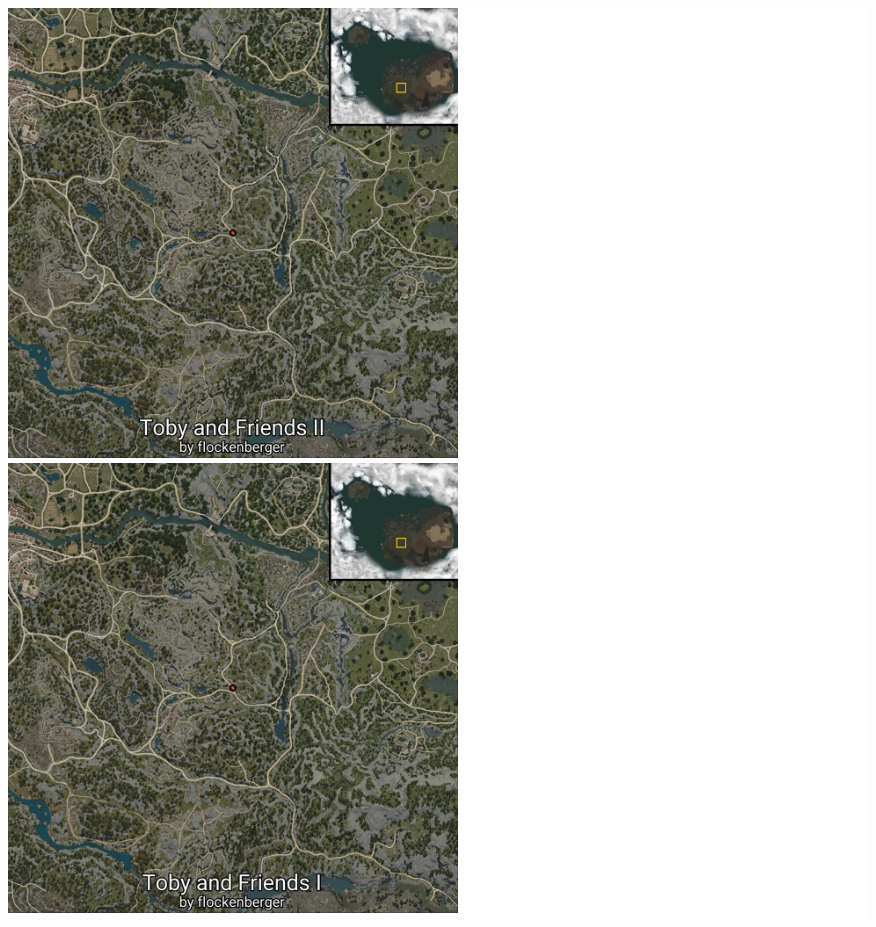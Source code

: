 <img src="./Kamasylvia Entrance Adventure Log II_Toby and Friends II_Preview.webp" width="450"/> <img src="./Kamasylvia Entrance Adventure Log II_Toby and Friends I_Preview.webp" width="450"/> 